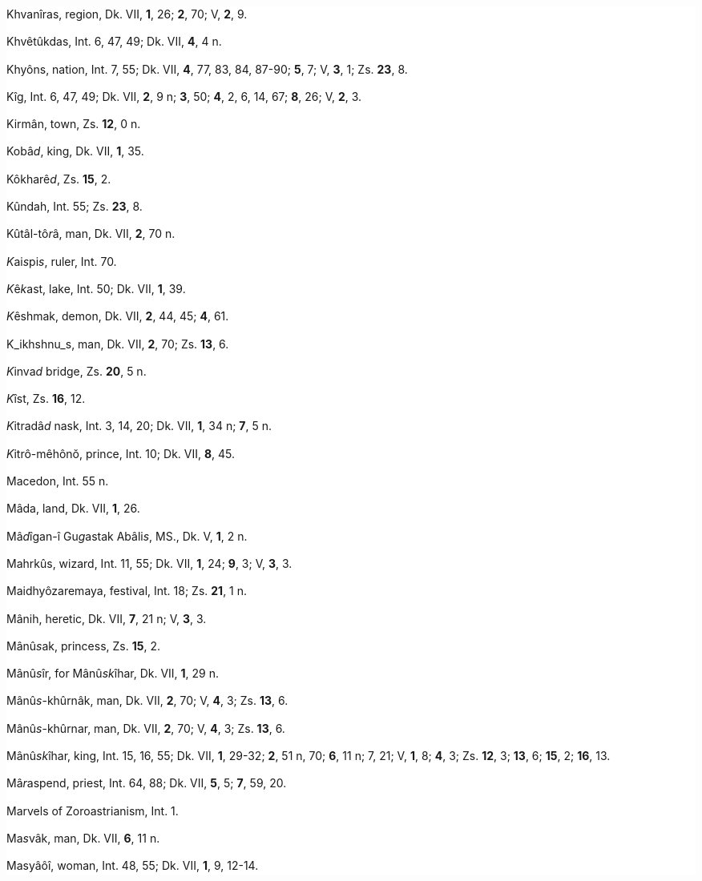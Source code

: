 Khvanîras, region, Dk. VII, **1**, 26; **2**, 70; V, **2**, 9.

Khvêtûkdas, Int. 6, 47, 49; Dk. VII, **4**, 4 n.

Khyôns, nation, Int. 7, 55; Dk. VII, **4**, 77, 83, 84, 87-90; **5**, 7; V, **3**, 1; Zs. **23**, 8.

Kîg, Int. 6, 47, 49; Dk. VII, **2**, 9 n; **3**, 50; **4**, 2, 6, 14, 67; **8**, 26; V, **2**, 3.

Kirmân, town, Zs. **12**, 0 n.

Kobâ<i>d</i>, king, Dk. VII, **1**, 35.

Kôkharê<i>d</i>, Zs. **15**, 2.

Kûndah, Int. 55; Zs. **23**, 8.

Kûtâl-tô<i>r</i>â, man, Dk. VII, **2**, 70 n.

<i>K</i>ai<i>s</i>pi<i>s</i>, ruler, Int. 70.

<i>K</i>ê<i>k</i>ast, lake, Int. 50; Dk. VII, **1**, 39.

<i>K</i>êshmak, demon, Dk. VII, **2**, 44, 45; **4**, 61.

K_ikhshnu_s, man, Dk. VII, **2**, 70; Zs. **13**, 6.

<i>K</i>inva<i>d</i> bridge, Zs. **20**, 5 n.

<i>K</i>îst, Zs. **16**, 12.

<i>K</i>itradâ<i>d</i> nask, Int. 3, 14, 20; Dk. VII, **1**, 34 n; **7**, 5 n.

<i>K</i>itrô-mêhônŏ, prince, Int. 10; Dk. VII, **8**, 45.

Macedon, Int. 55 n.

Mâda, land, Dk. VII, **1**, 26.

Mâ<i>d</i>îgan-î Gu<i>g</i>astak Abâli<i>s</i>, MS., Dk. V, **1**, 2 n.

Mahrkûs, wizard, Int. 11, 55; Dk. VII, **1**, 24; **9**, 3; V, **3**, 3.

Maidhyôzaremaya, festival, Int. 18; Zs. **21**, 1 n.

Mânih, heretic, Dk. VII, **7**, 21 n; V, **3**, 3.

Mânû<i>s</i>ak, princess, Zs. **15**, 2.

Mânû<i>s</i>îr, for Mânû<i>s</i><i>k</i>îhar, Dk. VII, **1**, 29 n.

Mânû<i>s</i>\-khûrnâk, man, Dk. VII, **2**, 70; V, **4**, 3; Zs. **13**, 6.

Mânû<i>s</i>\-khûrnar, man, Dk. VII, **2**, 70; V, **4**, 3; Zs. **13**, 6.

Mânû<i>s</i><i>k</i>îhar, king, Int. 15, 16, 55; Dk. VII, **1**, 29-32; **2**, 51 n, 70; **6**, 11 n; 7, 21; V, **1**, 8; **4**, 3; Zs. **12**, 3; **13**, 6; **15**, 2; **16**, 13.

Mâ<i>r</i>aspend, priest, Int. 64, 88; Dk. VII, **5**, 5; **7**, 59, 20.

Marvels of Zoroastrianism, Int. 1.

Ma<i>s</i>vâk, man, Dk. VII, **6**, 11 n.

Masyâôî, woman, Int. 48, 55; Dk. VII, **1**, 9, 12-14.
